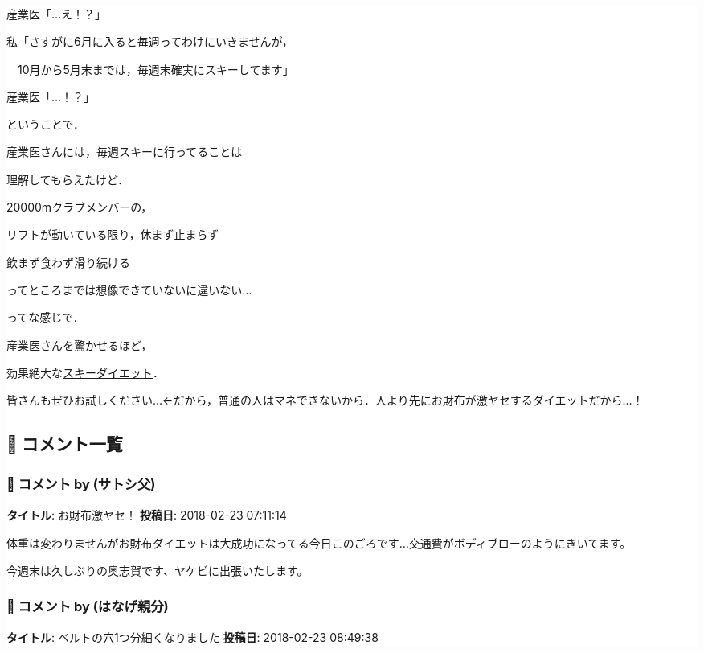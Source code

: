 

産業医「…え！？」





私「さすがに6月に入ると毎週ってわけにいきませんが，


　10月から5月末までは，毎週末確実にスキーしてます」





産業医「…！？」





ということで．


産業医さんには，毎週スキーに行ってることは


理解してもらえたけど．


20000mクラブメンバーの，


リフトが動いている限り，休まず止まらず


飲まず食わず滑り続ける


ってところまでは想像できていないに違いない…





ってな感じで．


産業医さんを驚かせるほど，


効果絶大な[スキーダイエット](edd0452732278bcfc87b9419cd5bf3f1e.md)．


皆さんもぜひお試しください…←だから，普通の人はマネできないから．人より先にお財布が激ヤセするダイエットだから…！

## 💬 コメント一覧

### 💬 コメント by (サトシ父)
**タイトル**: お財布激ヤセ！
**投稿日**: 2018-02-23 07:11:14

体重は変わりませんがお財布ダイエットは大成功になってる今日このごろです…交通費がボディブローのようにきいてます。

今週末は久しぶりの奥志賀です、ヤケビに出張いたします。

### 💬 コメント by (はなげ親分)
**タイトル**: ベルトの穴1つ分細くなりました
**投稿日**: 2018-02-23 08:49:38
